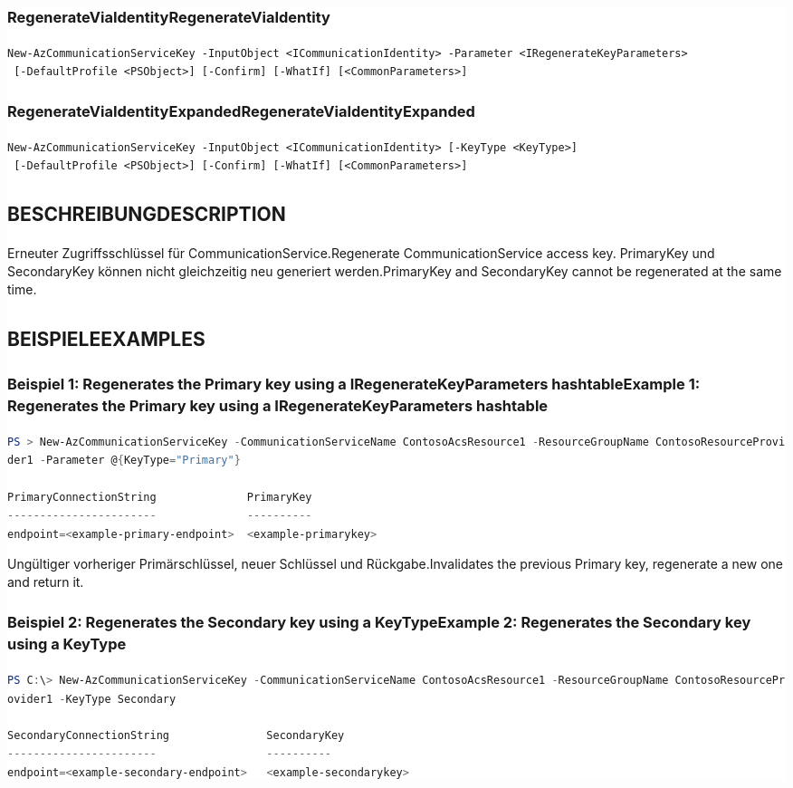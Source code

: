 ### <span data-ttu-id="17492-108">RegenerateViaIdentity</span><span class="sxs-lookup"><span data-stu-id="17492-108">RegenerateViaIdentity</span></span>
```
New-AzCommunicationServiceKey -InputObject <ICommunicationIdentity> -Parameter <IRegenerateKeyParameters>
 [-DefaultProfile <PSObject>] [-Confirm] [-WhatIf] [<CommonParameters>]
```

### <span data-ttu-id="17492-109">RegenerateViaIdentityExpanded</span><span class="sxs-lookup"><span data-stu-id="17492-109">RegenerateViaIdentityExpanded</span></span>
```
New-AzCommunicationServiceKey -InputObject <ICommunicationIdentity> [-KeyType <KeyType>]
 [-DefaultProfile <PSObject>] [-Confirm] [-WhatIf] [<CommonParameters>]
```

## <span data-ttu-id="17492-110">BESCHREIBUNG</span><span class="sxs-lookup"><span data-stu-id="17492-110">DESCRIPTION</span></span>
<span data-ttu-id="17492-111">Erneuter Zugriffsschlüssel für CommunicationService.</span><span class="sxs-lookup"><span data-stu-id="17492-111">Regenerate CommunicationService access key.</span></span>
<span data-ttu-id="17492-112">PrimaryKey und SecondaryKey können nicht gleichzeitig neu generiert werden.</span><span class="sxs-lookup"><span data-stu-id="17492-112">PrimaryKey and SecondaryKey cannot be regenerated at the same time.</span></span>

## <span data-ttu-id="17492-113">BEISPIELE</span><span class="sxs-lookup"><span data-stu-id="17492-113">EXAMPLES</span></span>

### <span data-ttu-id="17492-114">Beispiel 1: Regenerates the Primary key using a IRegenerateKeyParameters hashtable</span><span class="sxs-lookup"><span data-stu-id="17492-114">Example 1: Regenerates the Primary key using a IRegenerateKeyParameters hashtable</span></span>
```powershell
PS > New-AzCommunicationServiceKey -CommunicationServiceName ContosoAcsResource1 -ResourceGroupName ContosoResourceProvider1 -Parameter @{KeyType="Primary"}

PrimaryConnectionString              PrimaryKey
-----------------------              ----------
endpoint=<example-primary-endpoint>  <example-primarykey>
```

<span data-ttu-id="17492-115">Ungültiger vorheriger Primärschlüssel, neuer Schlüssel und Rückgabe.</span><span class="sxs-lookup"><span data-stu-id="17492-115">Invalidates the previous Primary key, regenerate a new one and return it.</span></span>

### <span data-ttu-id="17492-116">Beispiel 2: Regenerates the Secondary key using a KeyType</span><span class="sxs-lookup"><span data-stu-id="17492-116">Example 2: Regenerates the Secondary key using a KeyType</span></span>
```powershell
PS C:\> New-AzCommunicationServiceKey -CommunicationServiceName ContosoAcsResource1 -ResourceGroupName ContosoResourceProvider1 -KeyType Secondary

SecondaryConnectionString               SecondaryKey
-----------------------                 ----------
endpoint=<example-secondary-endpoint>   <example-secondarykey>
```
